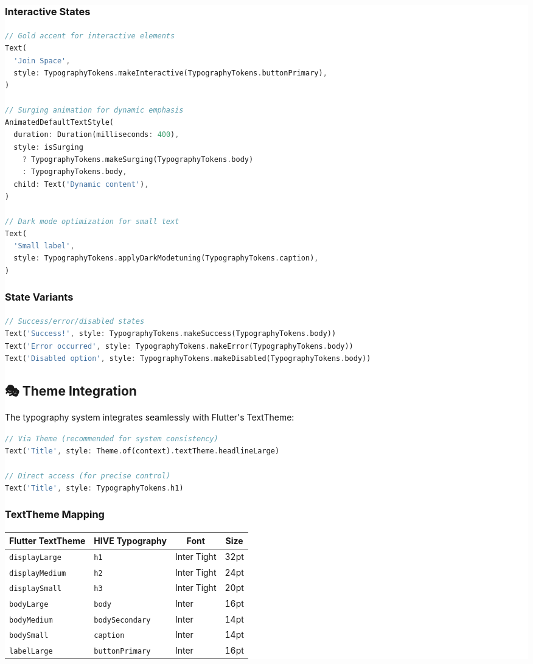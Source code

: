 ### Interactive States
```dart
// Gold accent for interactive elements
Text(
  'Join Space',
  style: TypographyTokens.makeInteractive(TypographyTokens.buttonPrimary),
)

// Surging animation for dynamic emphasis
AnimatedDefaultTextStyle(
  duration: Duration(milliseconds: 400),
  style: isSurging 
    ? TypographyTokens.makeSurging(TypographyTokens.body)
    : TypographyTokens.body,
  child: Text('Dynamic content'),
)

// Dark mode optimization for small text
Text(
  'Small label',
  style: TypographyTokens.applyDarkModetuning(TypographyTokens.caption),
)
```

### State Variants
```dart
// Success/error/disabled states
Text('Success!', style: TypographyTokens.makeSuccess(TypographyTokens.body))
Text('Error occurred', style: TypographyTokens.makeError(TypographyTokens.body))
Text('Disabled option', style: TypographyTokens.makeDisabled(TypographyTokens.body))
```

## 🎭 Theme Integration

The typography system integrates seamlessly with Flutter's TextTheme:

```dart
// Via Theme (recommended for system consistency)
Text('Title', style: Theme.of(context).textTheme.headlineLarge)

// Direct access (for precise control)
Text('Title', style: TypographyTokens.h1)
```

### TextTheme Mapping

| Flutter TextTheme | HIVE Typography | Font | Size |
|------------------|-----------------|------|------|
| `displayLarge` | `h1` | Inter Tight | 32pt |
| `displayMedium` | `h2` | Inter Tight | 24pt |
| `displaySmall` | `h3` | Inter Tight | 20pt |
| `bodyLarge` | `body` | Inter | 16pt |
| `bodyMedium` | `bodySecondary` | Inter | 14pt |
| `bodySmall` | `caption` | Inter | 14pt |
| `labelLarge` | `buttonPrimary` | Inter | 16pt |
